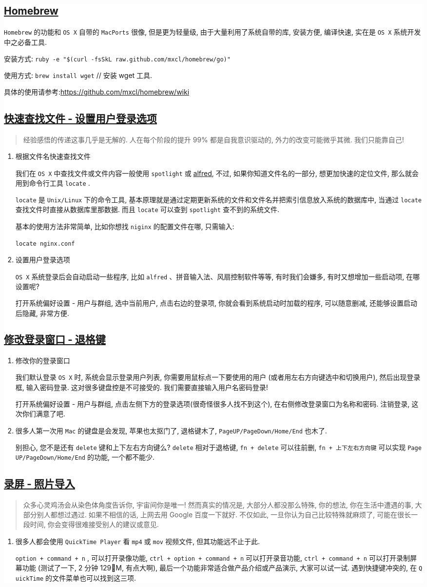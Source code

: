 ## [Homebrew](http://macshuo.com/?p=508)

`Homebrew` 的功能和 `OS X` 自带的 `MacPorts` 很像, 但是更为轻量级, 由于大量利用了系统自带的库, 安装方便, 编译快速, 实在是 `OS X` 系统开发中之必备工具.

安装方式: `ruby -e "$(curl -fsSkL raw.github.com/mxcl/homebrew/go)"`

使用方式: `brew install wget` // 安装 wget 工具.

具体的使用请参考:https://github.com/mxcl/homebrew/wiki

## [快速查找文件 - 设置用户登录选项](http://macshuo.com/?p=505)

> 经验感悟的传递这事几乎是无解的. 人在每个阶段的提升 99% 都是自我意识驱动的, 外力的改变可能微乎其微. 我们只能靠自己!

1. 根据文件名快速查找文件

    我们在 `OS X` 中查找文件或文件内容一般使用 `spotlight` 或 [alfred](https://tsz.now.sh/2018/06/01/alfred/), 不过, 如果你知道文件名的一部分, 想更加快速的定位文件, 那么就会用到命令行工具 `locate` .

    `locate` 是 `Unix/Linux` 下的命令工具, 基本原理就是通过定期更新系统的文件和文件名并把索引信息放入系统的数据库中, 当通过 `locate` 查找文件时直接从数据库里那数据. 而且 `locate` 可以查到 `spotlight` 查不到的系统文件.

    基本的使用方法非常简单, 比如你想找 `niginx` 的配置文件在哪, 只需输入:

    `locate nginx.conf`

2. 设置用户登录选项

    `OS X` 系统登录后会自动启动一些程序, 比如 `alfred` 、拼音输入法、风扇控制软件等等, 有时我们会嫌多, 有时又想增加一些启动项, 在哪设置呢?

    打开系统偏好设置 - 用户与群组, 选中当前用户, 点击右边的登录项, 你就会看到系统启动时加载的程序, 可以随意删减, 还能够设置启动后隐藏, 非常方便.

## [修改登录窗口 - 退格键](http://macshuo.com/?p=503)

1. 修改你的登录窗口

   我们默认登录 `OS X` 时, 系统会显示登录用户列表, 你需要用鼠标点一下要使用的用户 (或者用左右方向键选中和切换用户), 然后出现登录框, 输入密码登录. 这对很多键盘控是不可接受的. 我们需要直接输入用户名密码登录!

   打开系统偏好设置 - 用户与群组, 点击左侧下方的登录选项(很奇怪很多人找不到这个), 在右侧修改登录窗口为名称和密码. 注销登录, 这次你们满意了吧.

2. 很多人第一次用 `Mac` 的键盘是会发现, 苹果也太抠门了, 退格键木了, `PageUP/PageDown/Home/End` 也木了.

   别担心, 您不是还有 `delete` 键和上下左右方向键么? `delete` 相对于退格键, `fn + delete` 可以往前删, `fn + 上下左右方向键` 可以实现 `PageUP/PageDown/Home/End` 的功能, 一个都不能少.

## [录屏 - 照片导入](http://macshuo.com/?p=501)

> 众多心灵鸡汤会从染色体角度告诉你, 宇宙间你是唯一! 然而真实的情况是, 大部分人都没那么特殊, 你的想法, 你在生活中遭遇的事, 大部分别人都想过遇过. 如果不相信的话, 上网去用 Google 百度一下就好. 不仅如此, 一旦你认为自己比较特殊就麻烦了, 可能在很长一段时间, 你会变得很难接受别人的建议或意见.

1. 很多人都会使用 `QuickTime Player` 看 `mp4` 或 `mov` 视频文件, 但其功能远不止于此.

    `option + command + n` , 可以打开录像功能, `ctrl + option + command + n` 可以打开录音功能, `ctrl + command + n` 可以打开录制屏幕功能 (测试了一下, 2 分钟 129M, 有点大啊), 最后一个功能非常适合做产品介绍或产品演示, 大家可以试一试. 遇到快捷键冲突的, 在 `QuickTime` 的文件菜单也可以找到这三项.
